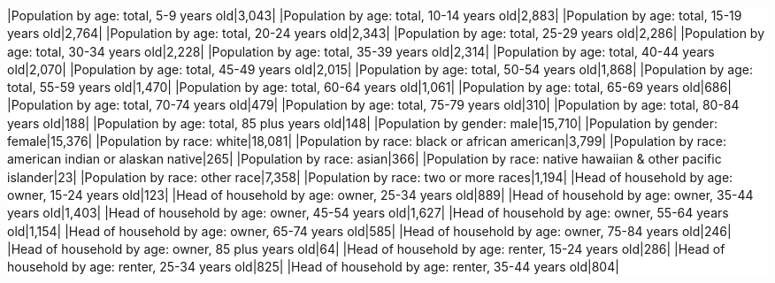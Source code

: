 |Population by age: total, 5-9 years old|3,043|
|Population by age: total, 10-14 years old|2,883|
|Population by age: total, 15-19 years old|2,764|
|Population by age: total, 20-24 years old|2,343|
|Population by age: total, 25-29 years old|2,286|
|Population by age: total, 30-34 years old|2,228|
|Population by age: total, 35-39 years old|2,314|
|Population by age: total, 40-44 years old|2,070|
|Population by age: total, 45-49 years old|2,015|
|Population by age: total, 50-54 years old|1,868|
|Population by age: total, 55-59 years old|1,470|
|Population by age: total, 60-64 years old|1,061|
|Population by age: total, 65-69 years old|686|
|Population by age: total, 70-74 years old|479|
|Population by age: total, 75-79 years old|310|
|Population by age: total, 80-84 years old|188|
|Population by age: total, 85 plus years old|148|
|Population by gender: male|15,710|
|Population by gender: female|15,376|
|Population by race: white|18,081|
|Population by race: black or african american|3,799|
|Population by race: american indian or alaskan native|265|
|Population by race: asian|366|
|Population by race: native hawaiian & other pacific islander|23|
|Population by race: other race|7,358|
|Population by race: two or more races|1,194|
|Head of household by age: owner, 15-24 years old|123|
|Head of household by age: owner, 25-34 years old|889|
|Head of household by age: owner, 35-44 years old|1,403|
|Head of household by age: owner, 45-54 years old|1,627|
|Head of household by age: owner, 55-64 years old|1,154|
|Head of household by age: owner, 65-74 years old|585|
|Head of household by age: owner, 75-84 years old|246|
|Head of household by age: owner, 85 plus years old|64|
|Head of household by age: renter, 15-24 years old|286|
|Head of household by age: renter, 25-34 years old|825|
|Head of household by age: renter, 35-44 years old|804|